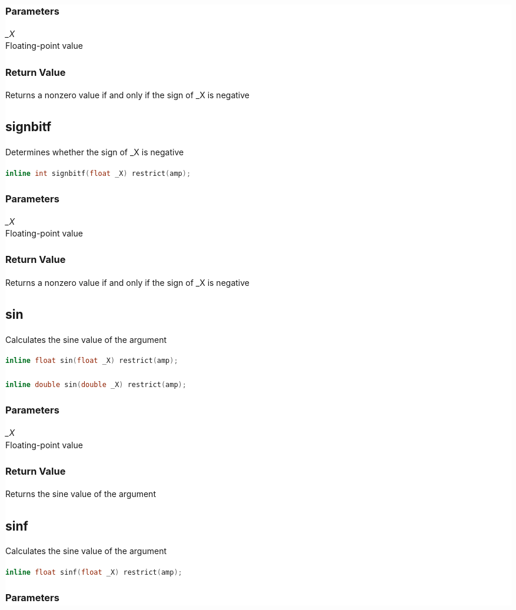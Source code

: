 ### Parameters

*_X*<br/>
Floating-point value

### Return Value

Returns a nonzero value if and only if the sign of _X is negative

## <a name="signbitf"></a> signbitf

Determines whether the sign of _X is negative

```cpp
inline int signbitf(float _X) restrict(amp);
```

### Parameters

*_X*<br/>
Floating-point value

### Return Value

Returns a nonzero value if and only if the sign of _X is negative

## <a name="sin"></a> sin

Calculates the sine value of the argument

```cpp
inline float sin(float _X) restrict(amp);

inline double sin(double _X) restrict(amp);
```

### Parameters

*_X*<br/>
Floating-point value

### Return Value

Returns the sine value of the argument

## <a name="sinf"></a> sinf

Calculates the sine value of the argument

```cpp
inline float sinf(float _X) restrict(amp);
```

### Parameters
